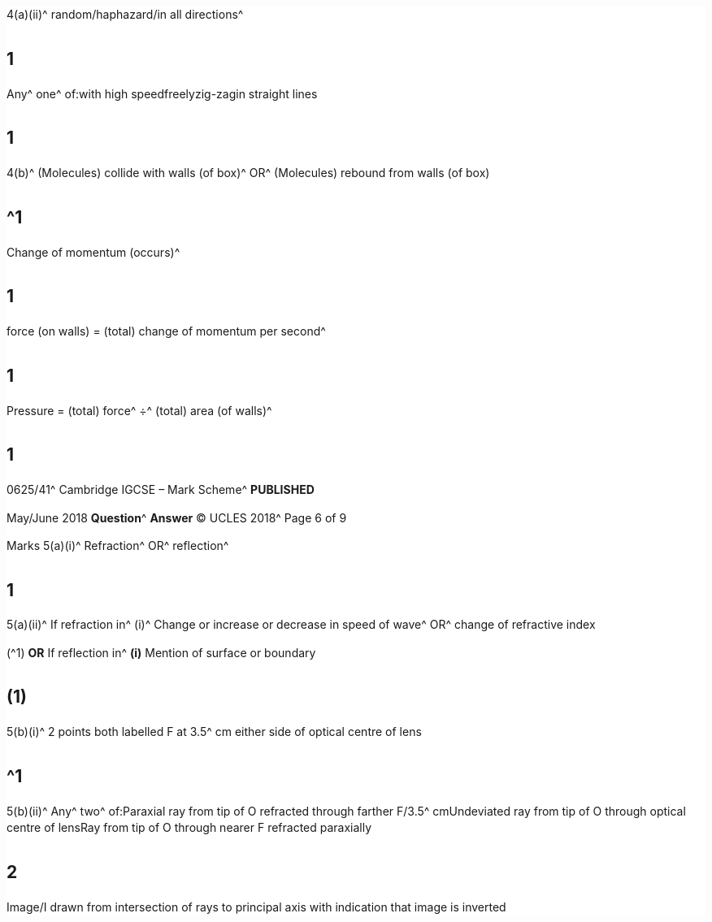  4(a)(ii)^ random/haphazard/in all directions^ 

## 1 

 Any^ one^ of:with high speedfreelyzig-zagin straight lines 

## 1 

 4(b)^ (Molecules) collide with walls (of box)^ OR^ (Molecules) rebound from walls (of box) 

## ^1 

 Change of momentum (occurs)^ 

## 1 

 force (on walls) = (total) change of momentum per second^ 

## 1 

 Pressure = (total) force^ ÷^ (total) area (of walls)^ 

## 1 


0625/41^ Cambridge IGCSE – Mark Scheme^ **PUBLISHED** 

May/June 2018 **Question**^ **Answer** © UCLES 2018^ Page 6 of 9 

 Marks 5(a)(i)^ Refraction^ OR^ reflection^ 

## 1 

 5(a)(ii)^ If refraction in^ (i)^ Change or increase or decrease in speed of wave^ OR^ change of refractive index 

(^1) **OR** If reflection in^ **(i)** Mention of surface or boundary 

## (1) 

 5(b)(i)^ 2 points both labelled F at 3.5^ cm either side of optical centre of lens 

## ^1 

 5(b)(ii)^ Any^ two^ of:Paraxial ray from tip of O refracted through farther F/3.5^ cmUndeviated ray from tip of O through optical centre of lensRay from tip of O through nearer F refracted paraxially 

## 2 

 Image/I drawn from intersection of rays to principal axis with indication that image is inverted 
